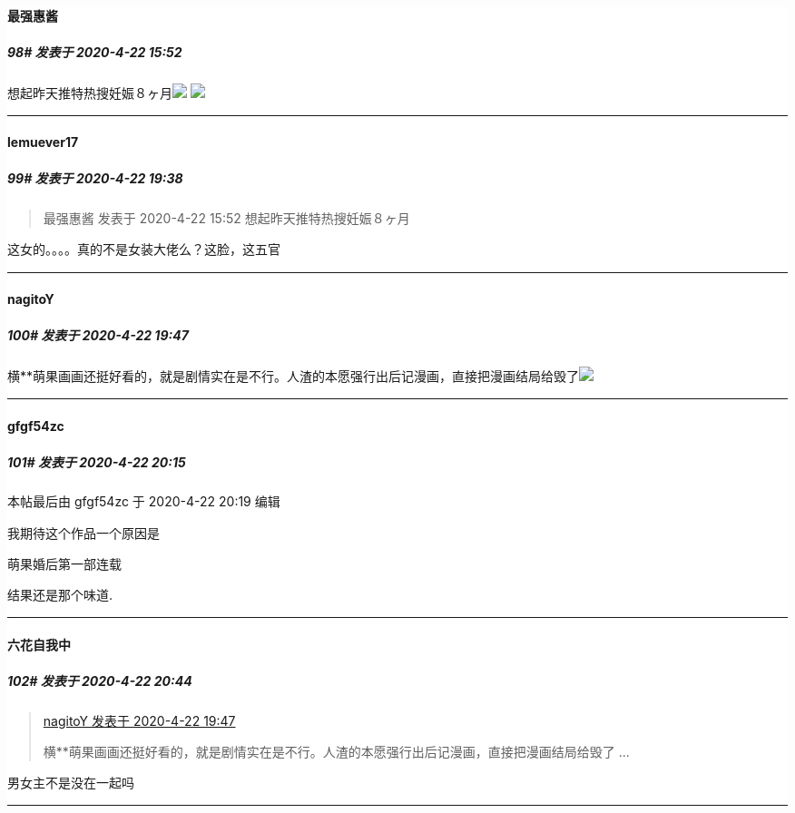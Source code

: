 ####  最强惠酱  
##### 98#       发表于 2020-4-22 15:52


想起昨天推特热搜妊娠８ヶ月<img src="https://static.saraba1st.com/image/smiley/face2017/068.png" referrerpolicy="no-referrer">
<img src="https://p.sda1.dev/0/ea0732870dd63865befd277632b49980/IMG_0378A04C0FA91BA8CB390D37DA8F3007.png" referrerpolicy="no-referrer">


*****

####  lemuever17  
##### 99#       发表于 2020-4-22 19:38


<blockquote>最强惠酱 发表于 2020-4-22 15:52
想起昨天推特热搜妊娠８ヶ月</blockquote>
这女的。。。。真的不是女装大佬么？这脸，这五官


*****

####  nagitoY  
##### 100#       发表于 2020-4-22 19:47


横**萌果画画还挺好看的，就是剧情实在是不行。人渣的本愿强行出后记漫画，直接把漫画结局给毁了<img src="https://static.saraba1st.com/image/smiley/face2017/004.gif" referrerpolicy="no-referrer">


*****

####  gfgf54zc  
##### 101#       发表于 2020-4-22 20:15


 本帖最后由 gfgf54zc 于 2020-4-22 20:19 编辑 

我期待这个作品一个原因是

萌果婚后第一部连载


结果还是那个味道.


*****

####  六花自我中  
##### 102#       发表于 2020-4-22 20:44


<blockquote><a href="httphttps://bbs.saraba1st.com/2b/forum.php?mod=redirect&amp;goto=findpost&amp;pid=47167289&amp;ptid=1922178" target="_blank">nagitoY 发表于 2020-4-22 19:47</a>

横**萌果画画还挺好看的，就是剧情实在是不行。人渣的本愿强行出后记漫画，直接把漫画结局给毁了 ...</blockquote>
男女主不是没在一起吗


*****
